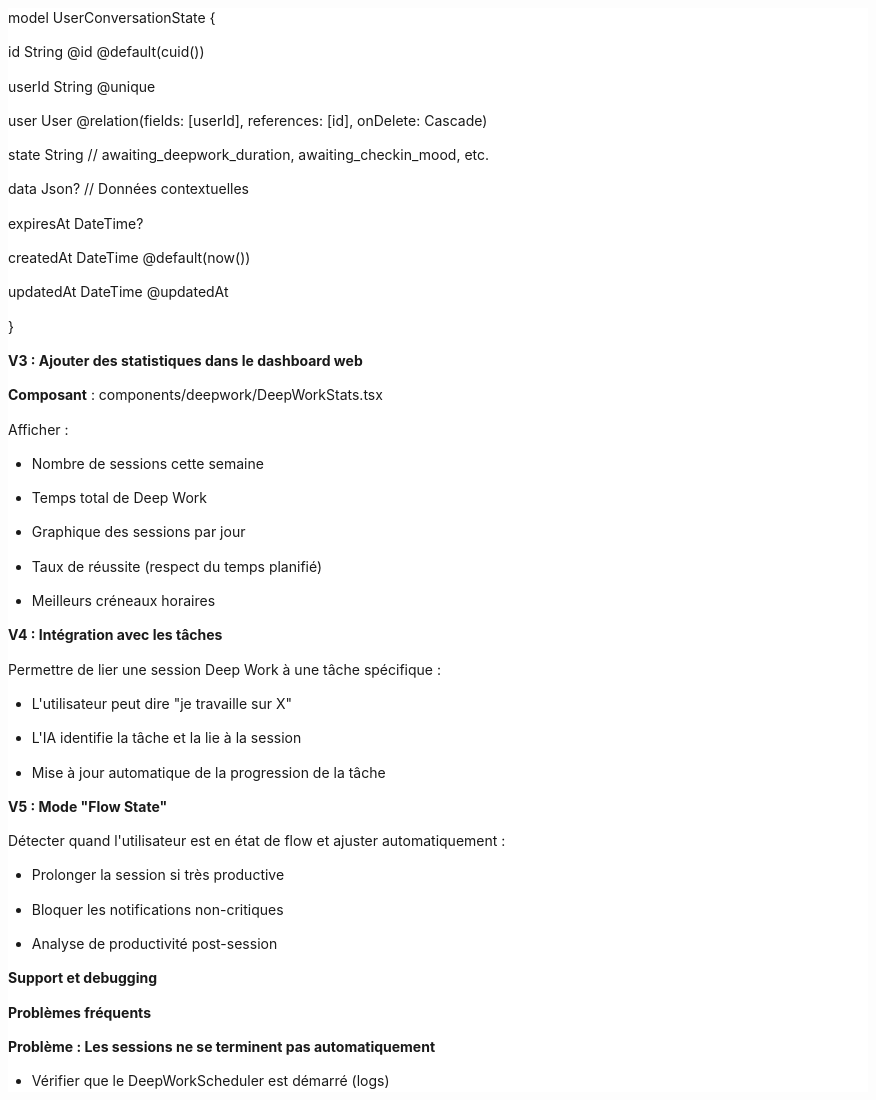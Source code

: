model UserConversationState {

id String \@id \@default(cuid())

userId String \@unique

user User \@relation(fields: \[userId\], references: \[id\], onDelete:
Cascade)

state String // awaiting_deepwork_duration, awaiting_checkin_mood, etc.

data Json? // Données contextuelles

expiresAt DateTime?

createdAt DateTime \@default(now())

updatedAt DateTime \@updatedAt

}

**V3 : Ajouter des statistiques dans le dashboard web**

**Composant** : components/deepwork/DeepWorkStats.tsx

Afficher :

-   Nombre de sessions cette semaine

-   Temps total de Deep Work

-   Graphique des sessions par jour

-   Taux de réussite (respect du temps planifié)

-   Meilleurs créneaux horaires

**V4 : Intégration avec les tâches**

Permettre de lier une session Deep Work à une tâche spécifique :

-   L\'utilisateur peut dire \"je travaille sur X\"

-   L\'IA identifie la tâche et la lie à la session

-   Mise à jour automatique de la progression de la tâche

**V5 : Mode \"Flow State\"**

Détecter quand l\'utilisateur est en état de flow et ajuster
automatiquement :

-   Prolonger la session si très productive

-   Bloquer les notifications non-critiques

-   Analyse de productivité post-session

**Support et debugging**

**Problèmes fréquents**

**Problème : Les sessions ne se terminent pas automatiquement**

-   Vérifier que le DeepWorkScheduler est démarré (logs)
